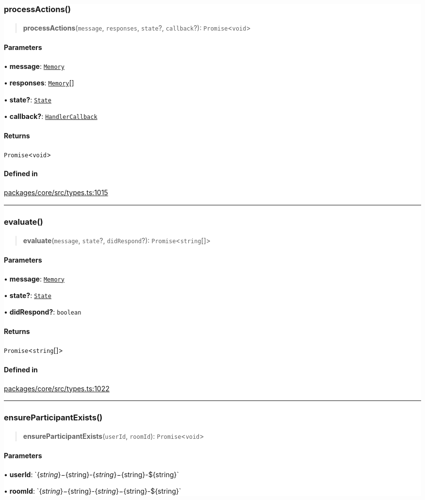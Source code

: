 ### processActions()

> **processActions**(`message`, `responses`, `state`?, `callback`?): `Promise`\<`void`\>

#### Parameters

• **message**: [`Memory`](Memory.md)

• **responses**: [`Memory`](Memory.md)[]

• **state?**: [`State`](State.md)

• **callback?**: [`HandlerCallback`](../type-aliases/HandlerCallback.md)

#### Returns

`Promise`\<`void`\>

#### Defined in

[packages/core/src/types.ts:1015](https://github.com/artela-network/focEliza/blob/main/packages/core/src/types.ts#L1015)

***

### evaluate()

> **evaluate**(`message`, `state`?, `didRespond`?): `Promise`\<`string`[]\>

#### Parameters

• **message**: [`Memory`](Memory.md)

• **state?**: [`State`](State.md)

• **didRespond?**: `boolean`

#### Returns

`Promise`\<`string`[]\>

#### Defined in

[packages/core/src/types.ts:1022](https://github.com/artela-network/focEliza/blob/main/packages/core/src/types.ts#L1022)

***

### ensureParticipantExists()

> **ensureParticipantExists**(`userId`, `roomId`): `Promise`\<`void`\>

#### Parameters

• **userId**: \`$\{string\}-$\{string\}-$\{string\}-$\{string\}-$\{string\}\`

• **roomId**: \`$\{string\}-$\{string\}-$\{string\}-$\{string\}-$\{string\}\`

